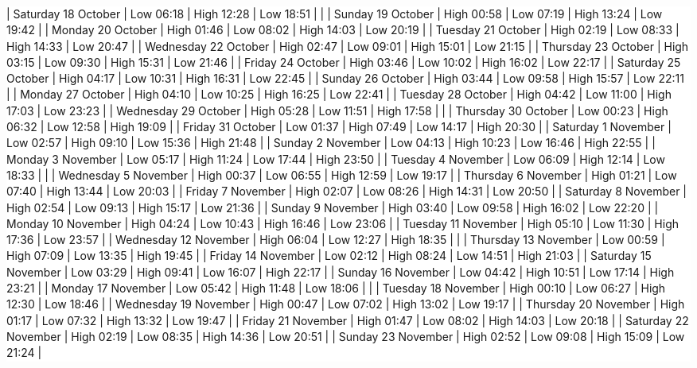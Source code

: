 | Saturday 18 October | Low 06:18 | High 12:28 | Low 18:51 |  | 
| Sunday 19 October | High 00:58 | Low 07:19 | High 13:24 | Low 19:42 | 
| Monday 20 October | High 01:46 | Low 08:02 | High 14:03 | Low 20:19 | 
| Tuesday 21 October | High 02:19 | Low 08:33 | High 14:33 | Low 20:47 | 
| Wednesday 22 October | High 02:47 | Low 09:01 | High 15:01 | Low 21:15 | 
| Thursday 23 October | High 03:15 | Low 09:30 | High 15:31 | Low 21:46 | 
| Friday 24 October | High 03:46 | Low 10:02 | High 16:02 | Low 22:17 | 
| Saturday 25 October | High 04:17 | Low 10:31 | High 16:31 | Low 22:45 | 
| Sunday 26 October | High 03:44 | Low 09:58 | High 15:57 | Low 22:11 | 
| Monday 27 October | High 04:10 | Low 10:25 | High 16:25 | Low 22:41 | 
| Tuesday 28 October | High 04:42 | Low 11:00 | High 17:03 | Low 23:23 | 
| Wednesday 29 October | High 05:28 | Low 11:51 | High 17:58 |  | 
| Thursday 30 October | Low 00:23 | High 06:32 | Low 12:58 | High 19:09 | 
| Friday 31 October | Low 01:37 | High 07:49 | Low 14:17 | High 20:30 | 
| Saturday 1 November | Low 02:57 | High 09:10 | Low 15:36 | High 21:48 | 
| Sunday 2 November | Low 04:13 | High 10:23 | Low 16:46 | High 22:55 | 
| Monday 3 November | Low 05:17 | High 11:24 | Low 17:44 | High 23:50 | 
| Tuesday 4 November | Low 06:09 | High 12:14 | Low 18:33 |  | 
| Wednesday 5 November | High 00:37 | Low 06:55 | High 12:59 | Low 19:17 | 
| Thursday 6 November | High 01:21 | Low 07:40 | High 13:44 | Low 20:03 | 
| Friday 7 November | High 02:07 | Low 08:26 | High 14:31 | Low 20:50 | 
| Saturday 8 November | High 02:54 | Low 09:13 | High 15:17 | Low 21:36 | 
| Sunday 9 November | High 03:40 | Low 09:58 | High 16:02 | Low 22:20 | 
| Monday 10 November | High 04:24 | Low 10:43 | High 16:46 | Low 23:06 | 
| Tuesday 11 November | High 05:10 | Low 11:30 | High 17:36 | Low 23:57 | 
| Wednesday 12 November | High 06:04 | Low 12:27 | High 18:35 |  | 
| Thursday 13 November | Low 00:59 | High 07:09 | Low 13:35 | High 19:45 | 
| Friday 14 November | Low 02:12 | High 08:24 | Low 14:51 | High 21:03 | 
| Saturday 15 November | Low 03:29 | High 09:41 | Low 16:07 | High 22:17 | 
| Sunday 16 November | Low 04:42 | High 10:51 | Low 17:14 | High 23:21 | 
| Monday 17 November | Low 05:42 | High 11:48 | Low 18:06 |  | 
| Tuesday 18 November | High 00:10 | Low 06:27 | High 12:30 | Low 18:46 | 
| Wednesday 19 November | High 00:47 | Low 07:02 | High 13:02 | Low 19:17 | 
| Thursday 20 November | High 01:17 | Low 07:32 | High 13:32 | Low 19:47 | 
| Friday 21 November | High 01:47 | Low 08:02 | High 14:03 | Low 20:18 | 
| Saturday 22 November | High 02:19 | Low 08:35 | High 14:36 | Low 20:51 | 
| Sunday 23 November | High 02:52 | Low 09:08 | High 15:09 | Low 21:24 | 